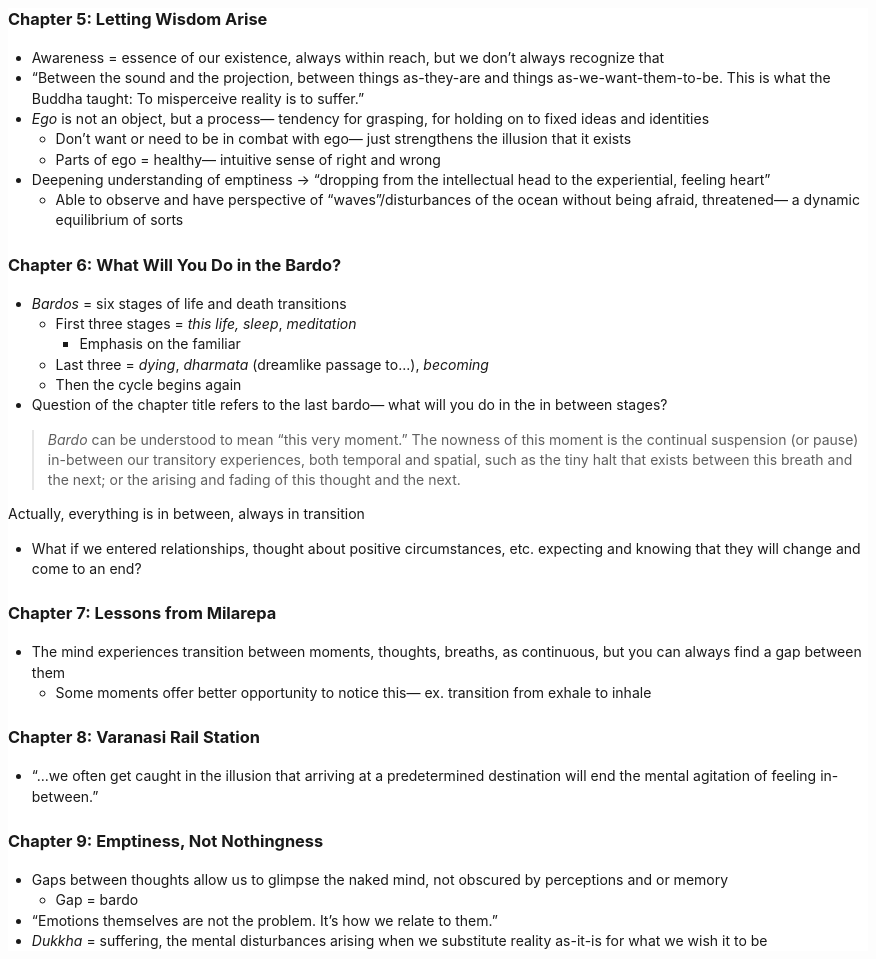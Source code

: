 ### Chapter 5: Letting Wisdom Arise

- Awareness = essence of our existence, always within reach, but we don’t always recognize that
- “Between the sound and the projection, between things as-they-are and things as-we-want-them-to-be. This is what the Buddha taught: To misperceive reality is to suffer.”
- *Ego* is not an object, but a process— tendency for grasping, for holding on to fixed ideas and identities
    - Don’t want or need to be in combat with ego— just strengthens the illusion that it exists
    - Parts of ego = healthy— intuitive sense of right and wrong
- Deepening understanding of emptiness → “dropping from the intellectual head to the experiential, feeling heart”
    - Able to observe and have perspective of “waves”/disturbances of the ocean without being afraid, threatened— a dynamic equilibrium of sorts

### Chapter 6: What Will You Do in the Bardo?

- *Bardos* = six stages of life and death transitions
    - First three stages = *this life,* *sleep*, *meditation*
        - Emphasis on the familiar
    - Last three = *dying*, *dharmata* (dreamlike passage to...), *becoming*
    - Then the cycle begins again
- Question of the chapter title refers to the last bardo— what will you do in the in between stages?

> *Bardo* can be understood to mean “this very moment.” The nowness of this moment is the continual suspension (or pause) in-between our transitory experiences, both temporal and spatial, such as the tiny halt that exists between this breath and the next; or the arising and fading of this thought and the next.

Actually, everything is in between, always in transition

- What if we entered relationships, thought about positive circumstances, etc. expecting and knowing that they will change and come to an end?

### Chapter 7: Lessons from Milarepa

- The mind experiences transition between moments, thoughts, breaths, as continuous, but you can always find a gap between them
    - Some moments offer better opportunity to notice this— ex. transition from exhale to inhale

### Chapter 8: Varanasi Rail Station

- “...we often get caught in the illusion that arriving at a predetermined destination will end the mental agitation of feeling in-between.”

### Chapter 9: Emptiness, Not Nothingness

- Gaps between thoughts allow us to glimpse the naked mind, not obscured by perceptions and or memory
    - Gap = bardo
- “Emotions themselves are not the problem. It’s how we relate to them.”
- *Dukkha* = suffering, the mental disturbances arising when we substitute reality as-it-is for what we wish it to be
